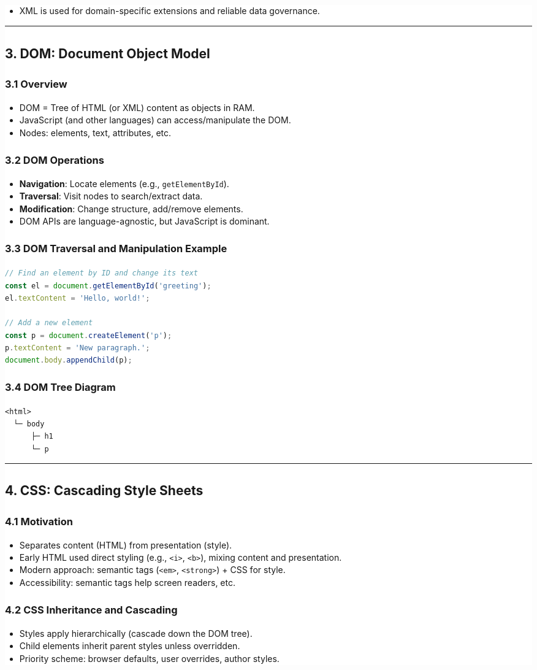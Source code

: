 - XML is used for domain-specific extensions and reliable data governance.

---

## 3. DOM: Document Object Model

### 3.1 Overview
- DOM = Tree of HTML (or XML) content as objects in RAM.
- JavaScript (and other languages) can access/manipulate the DOM.
- Nodes: elements, text, attributes, etc.

### 3.2 DOM Operations
- **Navigation**: Locate elements (e.g., `getElementById`).
- **Traversal**: Visit nodes to search/extract data.
- **Modification**: Change structure, add/remove elements.
- DOM APIs are language-agnostic, but JavaScript is dominant.

### 3.3 DOM Traversal and Manipulation Example
```js
// Find an element by ID and change its text
const el = document.getElementById('greeting');
el.textContent = 'Hello, world!';

// Add a new element
const p = document.createElement('p');
p.textContent = 'New paragraph.';
document.body.appendChild(p);
```

### 3.4 DOM Tree Diagram
```
<html>
  └─ body
      ├─ h1
      └─ p
```

---

## 4. CSS: Cascading Style Sheets

### 4.1 Motivation
- Separates content (HTML) from presentation (style).
- Early HTML used direct styling (e.g., `<i>`, `<b>`), mixing content and presentation.
- Modern approach: semantic tags (`<em>`, `<strong>`) + CSS for style.
- Accessibility: semantic tags help screen readers, etc.

### 4.2 CSS Inheritance and Cascading
- Styles apply hierarchically (cascade down the DOM tree).
- Child elements inherit parent styles unless overridden.
- Priority scheme: browser defaults, user overrides, author styles.
